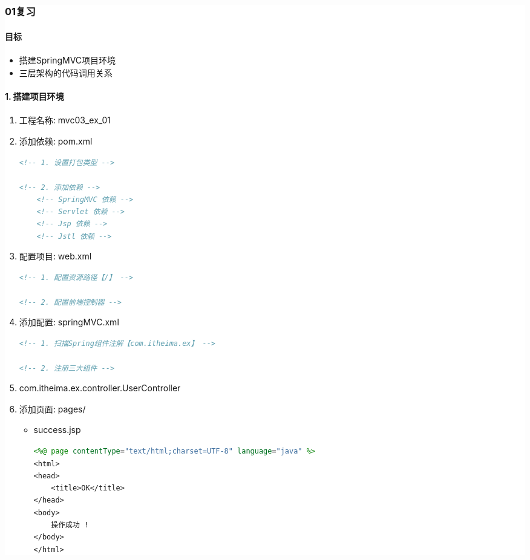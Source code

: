 ### 01复习

#### 目标

- 搭建SpringMVC项目环境
- 三层架构的代码调用关系



#### 1. 搭建项目环境

1. 工程名称: mvc03_ex_01

2. 添加依赖: pom.xml

   ```xml
   <!-- 1. 设置打包类型 -->
   
   <!-- 2. 添加依赖 -->
       <!-- SpringMVC 依赖 --> 
       <!-- Servlet 依赖 -->
       <!-- Jsp 依赖 -->
       <!-- Jstl 依赖 -->
   ```

3. 配置项目: web.xml

   ```xml
   <!-- 1. 配置资源路径【/】 -->
   
   <!-- 2. 配置前端控制器 -->
   ```

4. 添加配置: springMVC.xml

   ```xml
   <!-- 1. 扫描Spring组件注解【com.itheima.ex】 -->
   
   <!-- 2. 注册三大组件 -->
   ```

5. com.itheima.ex.controller.UserController

   ```java
   
   ```

6. 添加页面: pages/

   - success.jsp

     ```jsp
     <%@ page contentType="text/html;charset=UTF-8" language="java" %>
     <html>
     <head>
         <title>OK</title>
     </head>
     <body>
         操作成功 !
     </body>
     </html>
     ```
